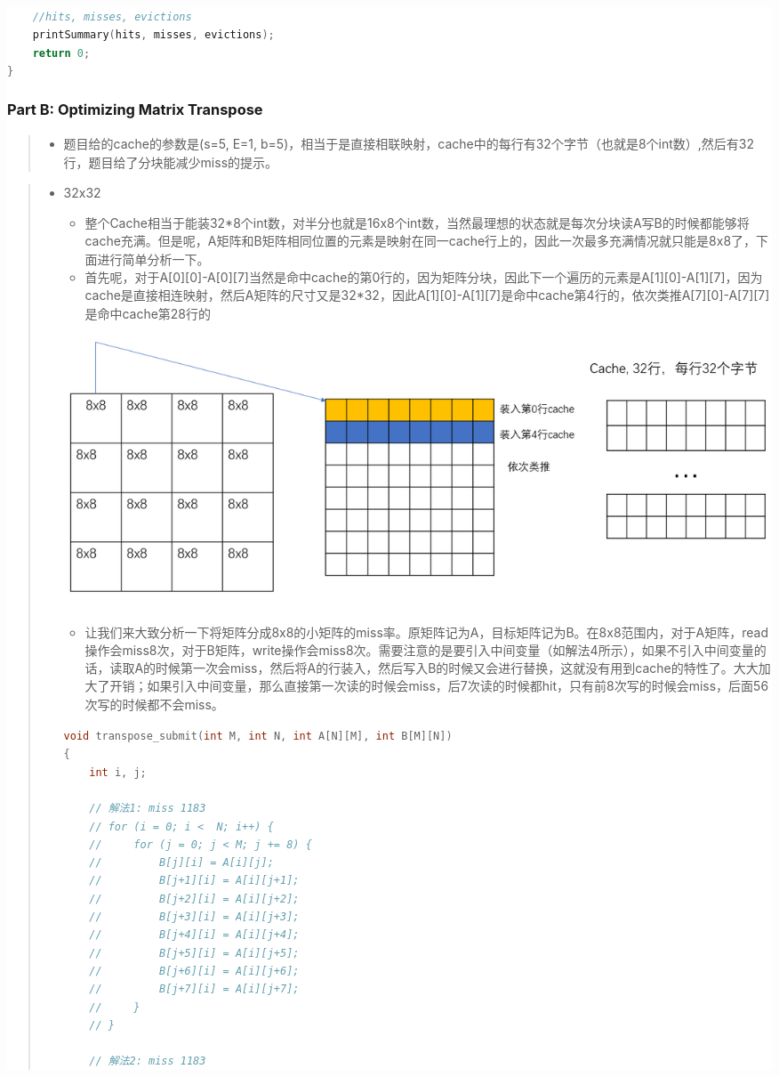 ```c
    //hits, misses, evictions
    printSummary(hits, misses, evictions);
    return 0;
}

```



### Part B: Optimizing Matrix Transpose

> - 题目给的cache的参数是(s=5, E=1, b=5)，相当于是直接相联映射，cache中的每行有32个字节（也就是8个int数）,然后有32行，题目给了分块能减少miss的提示。

> - 32x32
>
>   - 整个Cache相当于能装32*8个int数，对半分也就是16x8个int数，当然最理想的状态就是每次分块读A写B的时候都能够将cache充满。但是呢，A矩阵和B矩阵相同位置的元素是映射在同一cache行上的，因此一次最多充满情况就只能是8x8了，下面进行简单分析一下。
>   - 首先呢，对于A\[0\]\[0\]-A\[0\]\[7\]当然是命中cache的第0行的，因为矩阵分块，因此下一个遍历的元素是A\[1\]\[0\]-A\[1\]\[7\]，因为cache是直接相连映射，然后A矩阵的尺寸又是32*32，因此A\[1\]\[0\]-A\[1\]\[7\]是命中cache第4行的，依次类推A\[7\]\[0\]-A\[7\]\[7\]是命中cache第28行的
>
>   ![image-20220529115545712](lab5.assets/image-20220529115545712.png)
>
>   - 让我们来大致分析一下将矩阵分成8x8的小矩阵的miss率。原矩阵记为A，目标矩阵记为B。在8x8范围内，对于A矩阵，read操作会miss8次，对于B矩阵，write操作会miss8次。需要注意的是要引入中间变量（如解法4所示），如果不引入中间变量的话，读取A的时候第一次会miss，然后将A的行装入，然后写入B的时候又会进行替换，这就没有用到cache的特性了。大大加大了开销；如果引入中间变量，那么直接第一次读的时候会miss，后7次读的时候都hit，只有前8次写的时候会miss，后面56次写的时候都不会miss。
>
>   ```c
>   void transpose_submit(int M, int N, int A[N][M], int B[M][N])
>   {
>       int i, j;
>   
>       // 解法1: miss 1183
>       // for (i = 0; i <  N; i++) {
>       //     for (j = 0; j < M; j += 8) {
>       //         B[j][i] = A[i][j];
>       //         B[j+1][i] = A[i][j+1];
>       //         B[j+2][i] = A[i][j+2];
>       //         B[j+3][i] = A[i][j+3];
>       //         B[j+4][i] = A[i][j+4];
>       //         B[j+5][i] = A[i][j+5];
>       //         B[j+6][i] = A[i][j+6];
>       //         B[j+7][i] = A[i][j+7];
>       //     }
>       // }
>   
>       // 解法2: miss 1183
